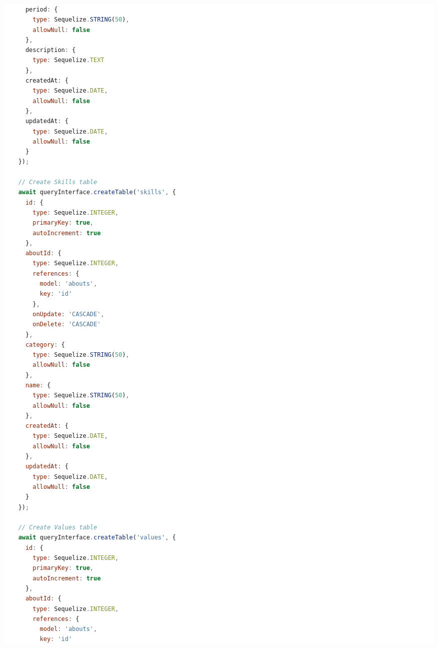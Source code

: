 ```javascript
      period: {
        type: Sequelize.STRING(50),
        allowNull: false
      },
      description: {
        type: Sequelize.TEXT
      },
      createdAt: {
        type: Sequelize.DATE,
        allowNull: false
      },
      updatedAt: {
        type: Sequelize.DATE,
        allowNull: false
      }
    });

    // Create Skills table
    await queryInterface.createTable('skills', {
      id: {
        type: Sequelize.INTEGER,
        primaryKey: true,
        autoIncrement: true
      },
      aboutId: {
        type: Sequelize.INTEGER,
        references: {
          model: 'abouts',
          key: 'id'
        },
        onUpdate: 'CASCADE',
        onDelete: 'CASCADE'
      },
      category: {
        type: Sequelize.STRING(50),
        allowNull: false
      },
      name: {
        type: Sequelize.STRING(50),
        allowNull: false
      },
      createdAt: {
        type: Sequelize.DATE,
        allowNull: false
      },
      updatedAt: {
        type: Sequelize.DATE,
        allowNull: false
      }
    });

    // Create Values table
    await queryInterface.createTable('values', {
      id: {
        type: Sequelize.INTEGER,
        primaryKey: true,
        autoIncrement: true
      },
      aboutId: {
        type: Sequelize.INTEGER,
        references: {
          model: 'abouts',
          key: 'id'
```
